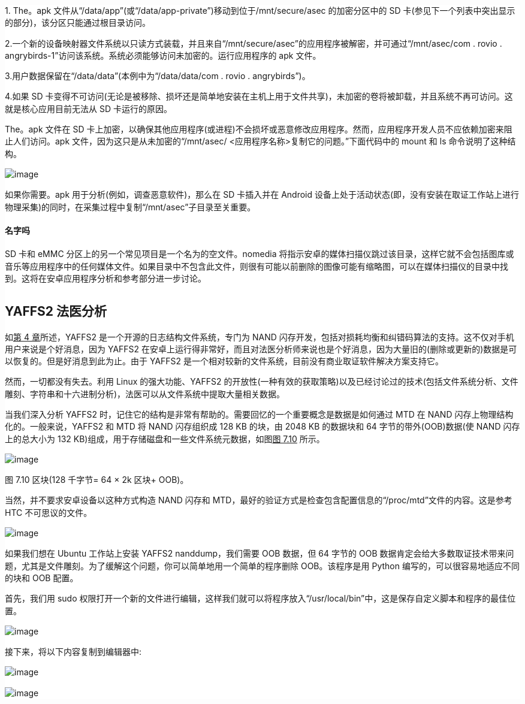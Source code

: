 1\. The。apk 文件从“/data/app”(或“/data/app-private”)移动到位于/mnt/secure/asec 的加密分区中的 SD 卡(参见下一个列表中突出显示的部分)，该分区只能通过根目录访问。

2.一个新的设备映射器文件系统以只读方式装载，并且来自“/mnt/secure/asec”的应用程序被解密，并可通过“/mnt/asec/com . rovio . angrybirds-1”访问该系统。系统必须能够访问未加密的。运行应用程序的 apk 文件。

3.用户数据保留在“/data/data”(本例中为“/data/data/com . rovio . angrybirds”)。

4.如果 SD 卡变得不可访问(无论是被移除、损坏还是简单地安装在主机上用于文件共享)，未加密的卷将被卸载，并且系统不再可访问。这就是核心应用目前无法从 SD 卡运行的原因。

The。apk 文件在 SD 卡上加密，以确保其他应用程序(或进程)不会损坏或恶意修改应用程序。然而，应用程序开发人员不应依赖加密来阻止人们访问。apk 文件，因为这只是从未加密的“/mnt/asec/ <应用程序名称>复制它的问题。”下面代码中的 mount 和 ls 命令说明了这种结构。

![image](img/F10007Xu07-46-9781597496513.jpg)

如果你需要。apk 用于分析(例如，调查恶意软件)，那么在 SD 卡插入并在 Android 设备上处于活动状态(即，没有安装在取证工作站上进行物理采集)的同时，在采集过程中复制“/mnt/asec”子目录至关重要。

#### 名字吗

SD 卡和 eMMC 分区上的另一个常见项目是一个名为的空文件。nomedia 将指示安卓的媒体扫描仪跳过该目录，这样它就不会包括图库或音乐等应用程序中的任何媒体文件。如果目录中不包含此文件，则很有可能以前删除的图像可能有缩略图，可以在媒体扫描仪的目录中找到。这将在安卓应用程序分析和参考部分进一步讨论。

## YAFFS2 法医分析

如[第 4 章](4.html)所述，YAFFS2 是一个开源的日志结构文件系统，专门为 NAND 闪存开发，包括对损耗均衡和纠错码算法的支持。这不仅对手机用户来说是个好消息，因为 YAFFS2 在安卓上运行得非常好，而且对法医分析师来说也是个好消息，因为大量旧的(删除或更新的)数据是可以恢复的。但是好消息到此为止。由于 YAFFS2 是一个相对较新的文件系统，目前没有商业取证软件解决方案支持它。

然而，一切都没有失去。利用 Linux 的强大功能、YAFFS2 的开放性(一种有效的获取策略)以及已经讨论过的技术(包括文件系统分析、文件雕刻、字符串和十六进制分析)，法医可以从文件系统中提取大量相关数据。

当我们深入分析 YAFFS2 时，记住它的结构是非常有帮助的。需要回忆的一个重要概念是数据是如何通过 MTD 在 NAND 闪存上物理结构化的。一般来说，YAFFS2 和 MTD 将 NAND 闪存组织成 128 KB 的块，由 2048 KB 的数据块和 64 字节的带外(OOB)数据(使 NAND 闪存上的总大小为 132 KB)组成，用于存储磁盘和一些文件系统元数据，如图[图 7.10](#F0055) 所示。

![image](img/F10007Xf07-10-9781597496513.jpg)

图 7.10 区块(128 千字节= 64 × 2k 区块+ OOB)。

当然，并不要求安卓设备以这种方式构造 NAND 闪存和 MTD，最好的验证方式是检查包含配置信息的“/proc/mtd”文件的内容。这是参考 HTC 不可思议的文件。

![image](img/F10007Xu07-47-9781597496513.jpg)

如果我们想在 Ubuntu 工作站上安装 YAFFS2 nanddump，我们需要 OOB 数据，但 64 字节的 OOB 数据肯定会给大多数取证技术带来问题，尤其是文件雕刻。为了缓解这个问题，你可以简单地用一个简单的程序删除 OOB。该程序是用 Python 编写的，可以很容易地适应不同的块和 OOB 配置。

首先，我们用 sudo 权限打开一个新的文件进行编辑，这样我们就可以将程序放入“/usr/local/bin”中，这是保存自定义脚本和程序的最佳位置。

![image](img/F10007Xu07-48-9781597496513.jpg)

接下来，将以下内容复制到编辑器中:

![image](img/F10007Xu07-49a-9781597496513.jpg)

![image](img/F10007Xu07-49b-9781597496513.jpg)

